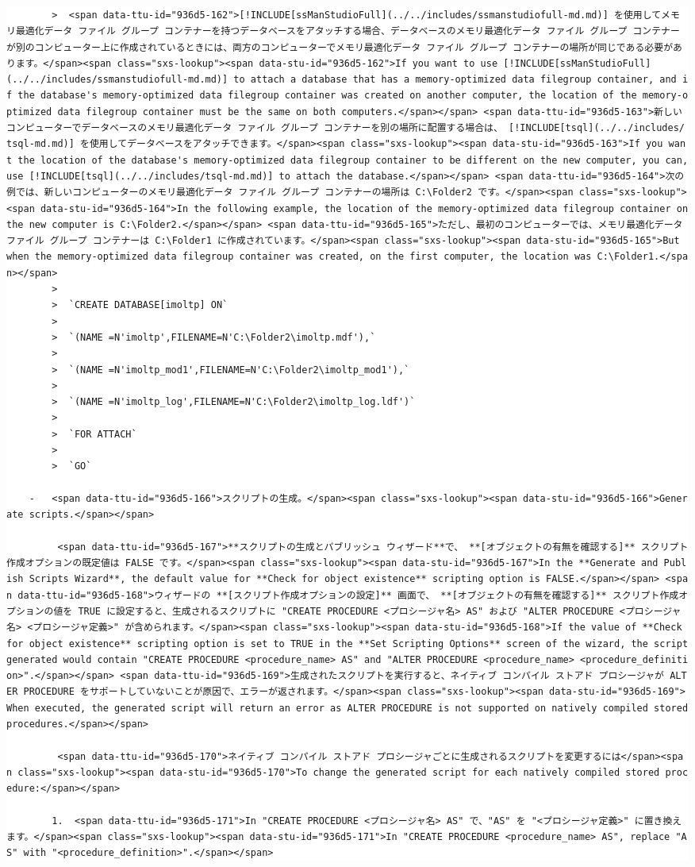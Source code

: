             >  <span data-ttu-id="936d5-162">[!INCLUDE[ssManStudioFull](../../includes/ssmanstudiofull-md.md)] を使用してメモリ最適化データ ファイル グループ コンテナーを持つデータベースをアタッチする場合、データベースのメモリ最適化データ ファイル グループ コンテナーが別のコンピューター上に作成されているときには、両方のコンピューターでメモリ最適化データ ファイル グループ コンテナーの場所が同じである必要があります。</span><span class="sxs-lookup"><span data-stu-id="936d5-162">If you want to use [!INCLUDE[ssManStudioFull](../../includes/ssmanstudiofull-md.md)] to attach a database that has a memory-optimized data filegroup container, and if the database's memory-optimized data filegroup container was created on another computer, the location of the memory-optimized data filegroup container must be the same on both computers.</span></span> <span data-ttu-id="936d5-163">新しいコンピューターでデータベースのメモリ最適化データ ファイル グループ コンテナーを別の場所に配置する場合は、 [!INCLUDE[tsql](../../includes/tsql-md.md)] を使用してデータベースをアタッチできます。</span><span class="sxs-lookup"><span data-stu-id="936d5-163">If you want the location of the database's memory-optimized data filegroup container to be different on the new computer, you can, use [!INCLUDE[tsql](../../includes/tsql-md.md)] to attach the database.</span></span> <span data-ttu-id="936d5-164">次の例では、新しいコンピューターのメモリ最適化データ ファイル グループ コンテナーの場所は C:\Folder2 です。</span><span class="sxs-lookup"><span data-stu-id="936d5-164">In the following example, the location of the memory-optimized data filegroup container on the new computer is C:\Folder2.</span></span> <span data-ttu-id="936d5-165">ただし、最初のコンピューターでは、メモリ最適化データ ファイル グループ コンテナーは C:\Folder1 に作成されています。</span><span class="sxs-lookup"><span data-stu-id="936d5-165">But when the memory-optimized data filegroup container was created, on the first computer, the location was C:\Folder1.</span></span>  
            >   
            >  `CREATE DATABASE[imoltp] ON`  
            >   
            >  `(NAME =N'imoltp',FILENAME=N'C:\Folder2\imoltp.mdf'),`  
            >   
            >  `(NAME =N'imoltp_mod1',FILENAME=N'C:\Folder2\imoltp_mod1'),`  
            >   
            >  `(NAME =N'imoltp_log',FILENAME=N'C:\Folder2\imoltp_log.ldf')`  
            >   
            >  `FOR ATTACH`  
            >   
            >  `GO`  
  
        -   <span data-ttu-id="936d5-166">スクリプトの生成。</span><span class="sxs-lookup"><span data-stu-id="936d5-166">Generate scripts.</span></span>  
  
             <span data-ttu-id="936d5-167">**スクリプトの生成とパブリッシュ ウィザード**で、 **[オブジェクトの有無を確認する]** スクリプト作成オプションの既定値は FALSE です。</span><span class="sxs-lookup"><span data-stu-id="936d5-167">In the **Generate and Publish Scripts Wizard**, the default value for **Check for object existence** scripting option is FALSE.</span></span> <span data-ttu-id="936d5-168">ウィザードの **[スクリプト作成オプションの設定]** 画面で、 **[オブジェクトの有無を確認する]** スクリプト作成オプションの値を TRUE に設定すると、生成されるスクリプトに "CREATE PROCEDURE <プロシージャ名> AS" および "ALTER PROCEDURE <プロシージャ名> <プロシージャ定義>" が含められます。</span><span class="sxs-lookup"><span data-stu-id="936d5-168">If the value of **Check for object existence** scripting option is set to TRUE in the **Set Scripting Options** screen of the wizard, the script generated would contain "CREATE PROCEDURE <procedure_name> AS" and "ALTER PROCEDURE <procedure_name> <procedure_definition>".</span></span> <span data-ttu-id="936d5-169">生成されたスクリプトを実行すると、ネイティブ コンパイル ストアド プロシージャが ALTER PROCEDURE をサポートしていないことが原因で、エラーが返されます。</span><span class="sxs-lookup"><span data-stu-id="936d5-169">When executed, the generated script will return an error as ALTER PROCEDURE is not supported on natively compiled stored procedures.</span></span>  
  
             <span data-ttu-id="936d5-170">ネイティブ コンパイル ストアド プロシージャごとに生成されるスクリプトを変更するには</span><span class="sxs-lookup"><span data-stu-id="936d5-170">To change the generated script for each natively compiled stored procedure:</span></span>  
  
            1.  <span data-ttu-id="936d5-171">In "CREATE PROCEDURE <プロシージャ名> AS" で、"AS" を "<プロシージャ定義>" に置き換えます。</span><span class="sxs-lookup"><span data-stu-id="936d5-171">In "CREATE PROCEDURE <procedure_name> AS", replace "AS" with "<procedure_definition>".</span></span>  
  